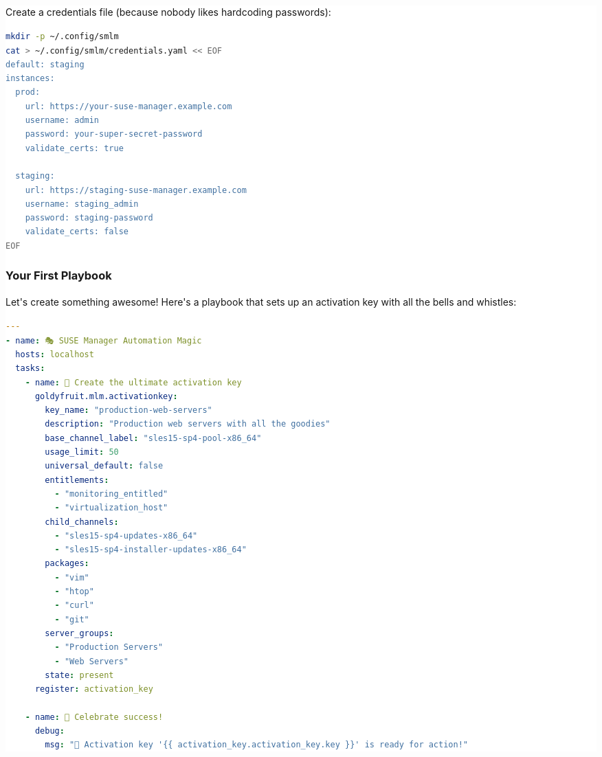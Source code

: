 Create a credentials file (because nobody likes hardcoding passwords):

```bash
mkdir -p ~/.config/smlm
cat > ~/.config/smlm/credentials.yaml << EOF
default: staging
instances:
  prod:
    url: https://your-suse-manager.example.com
    username: admin
    password: your-super-secret-password
    validate_certs: true

  staging:
    url: https://staging-suse-manager.example.com
    username: staging_admin
    password: staging-password
    validate_certs: false
EOF
```

### Your First Playbook

Let's create something awesome! Here's a playbook that sets up an activation key with all the bells and whistles:

```yaml
---
- name: 🎭 SUSE Manager Automation Magic
  hosts: localhost
  tasks:
    - name: 🔑 Create the ultimate activation key
      goldyfruit.mlm.activationkey:
        key_name: "production-web-servers"
        description: "Production web servers with all the goodies"
        base_channel_label: "sles15-sp4-pool-x86_64"
        usage_limit: 50
        universal_default: false
        entitlements:
          - "monitoring_entitled"
          - "virtualization_host"
        child_channels:
          - "sles15-sp4-updates-x86_64"
          - "sles15-sp4-installer-updates-x86_64"
        packages:
          - "vim"
          - "htop"
          - "curl"
          - "git"
        server_groups:
          - "Production Servers"
          - "Web Servers"
        state: present
      register: activation_key

    - name: 🎉 Celebrate success!
      debug:
        msg: "🚀 Activation key '{{ activation_key.activation_key.key }}' is ready for action!"
```
